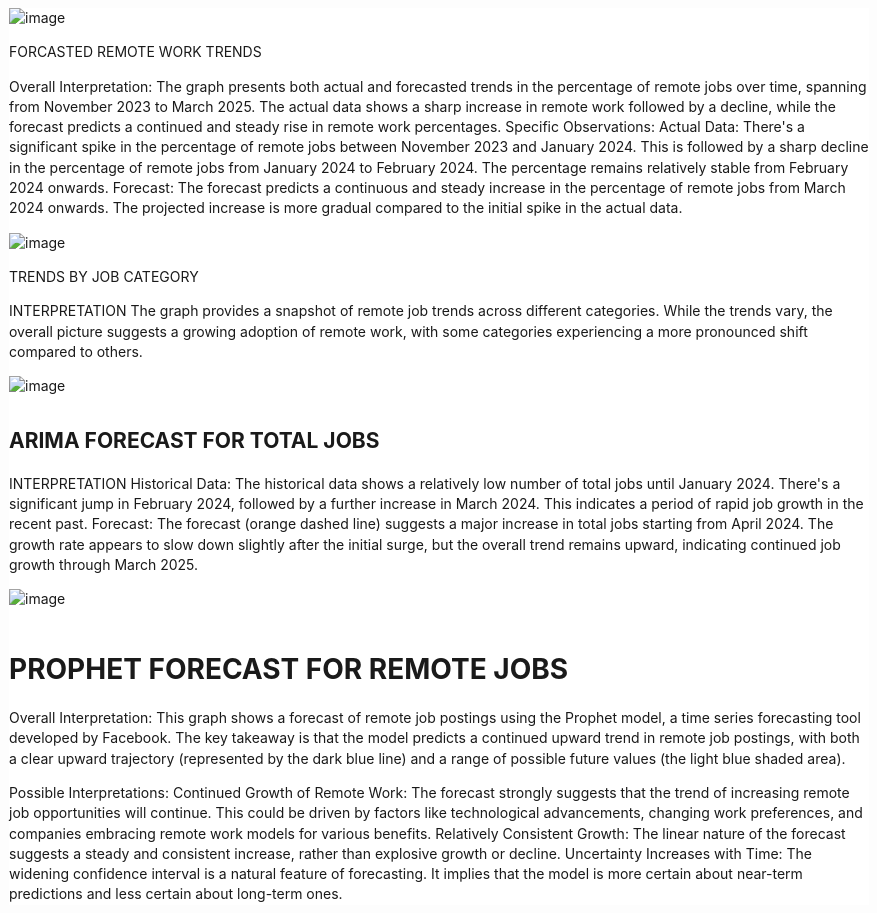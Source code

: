 ![image](https://github.com/user-attachments/assets/2af21d33-fc80-40ac-b390-ac96bf645702)

FORCASTED REMOTE WORK TRENDS

Overall Interpretation:
The graph presents both actual and forecasted trends in the percentage of remote jobs over time, spanning from November 2023 to March 2025. The actual data shows a sharp increase in remote work followed by a decline, while the forecast predicts a continued and steady rise in remote work percentages.
Specific Observations:
Actual Data:
There's a significant spike in the percentage of remote jobs between November 2023 and January 2024. This is followed by a sharp decline in the percentage of remote jobs from January 2024 to February 2024. The percentage remains relatively stable from February 2024 onwards.
Forecast:
The forecast predicts a continuous and steady increase in the percentage of remote jobs from March 2024 onwards. The projected increase is more gradual compared to the initial spike in the actual data.

![image](https://github.com/user-attachments/assets/0515bcd5-6b74-49c8-9014-e61f17649393)

TRENDS BY JOB CATEGORY

INTERPRETATION
The graph provides a snapshot of remote job trends across different categories. While the trends vary, the overall picture suggests a growing adoption of remote work, with some categories experiencing a more pronounced shift compared to others.

![image](https://github.com/user-attachments/assets/102b594a-5052-4f94-be79-03c77030dd4e)

## ARIMA FORECAST FOR TOTAL JOBS

INTERPRETATION
Historical Data: The historical data shows a relatively low number of total jobs until January 2024. There's a significant jump in February 2024, followed by a further increase in March 2024. This indicates a period of rapid job growth in the recent past.
Forecast: The forecast (orange dashed line) suggests a major increase in total jobs starting from April 2024. The growth rate appears to slow down slightly after the initial surge, but the overall trend remains upward, indicating continued job growth through March 2025.

![image](https://github.com/user-attachments/assets/e9276f30-515f-4e6c-8659-02f2533090e5)

# PROPHET FORECAST FOR REMOTE JOBS

Overall Interpretation:
This graph shows a forecast of remote job postings using the Prophet model, a time series forecasting tool developed by Facebook. The key takeaway is that the model predicts a continued upward trend in remote job postings, with both a clear upward trajectory (represented by the dark blue line) and a range of possible future values (the light blue shaded area).

Possible Interpretations:
Continued Growth of Remote Work: The forecast strongly suggests that the trend of increasing remote job opportunities will continue. This could be driven by factors like technological advancements, changing work preferences, and companies embracing remote work models for various benefits. Relatively Consistent Growth: The linear nature of the forecast suggests a steady and consistent increase, rather than explosive growth or decline. Uncertainty Increases with Time: The widening confidence interval is a natural feature of forecasting. It implies that the model is more certain about near-term predictions and less certain about long-term ones.
